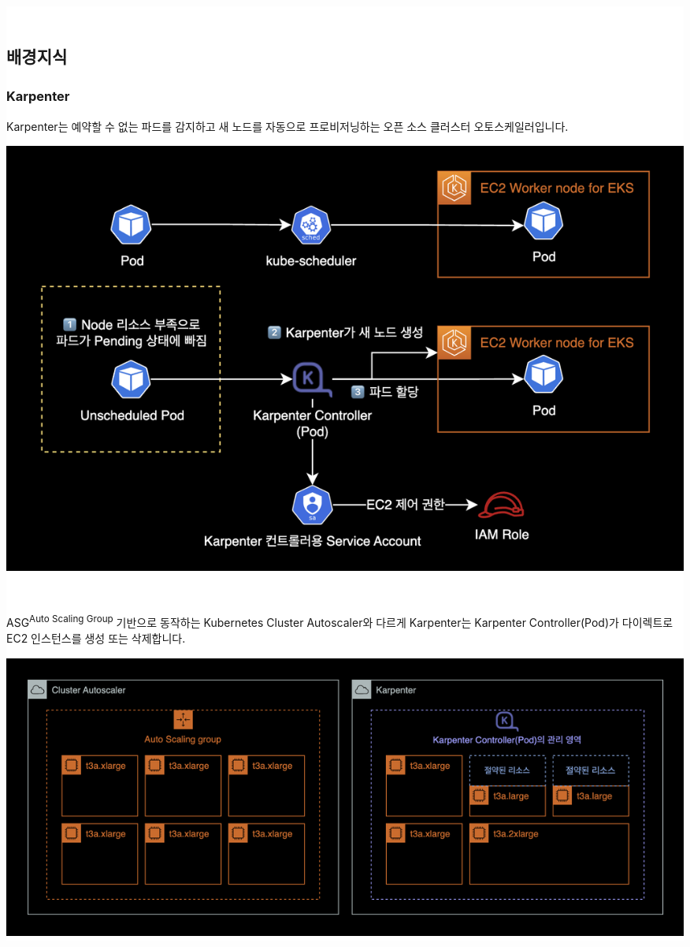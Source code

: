 &nbsp;

## 배경지식

### Karpenter

Karpenter는 예약할 수 없는 파드를 감지하고 새 노드를 자동으로 프로비저닝하는 오픈 소스 클러스터 오토스케일러입니다.

![Karpenter 동작방식](1.png)

&nbsp;

ASG<sup>Auto Scaling Group</sup> 기반으로 동작하는 Kubernetes Cluster Autoscaler와 다르게 Karpenter는 Karpenter Controller(Pod)가 다이렉트로 EC2 인스턴스를 생성 또는 삭제합니다.

![Karpenter와 Kubernetes Cluster Autoscaler 동작방식 비교](./3.png)
